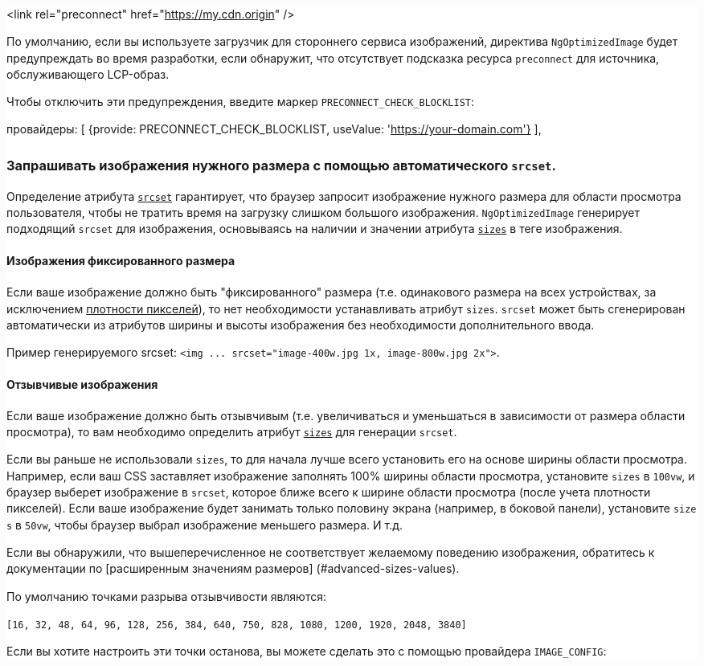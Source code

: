 <code-example format="html" language="html">

&lt;link rel="preconnect" href="https://my.cdn.origin" /&gt;

</code-example>

По умолчанию, если вы используете загрузчик для стороннего сервиса изображений, директива `NgOptimizedImage` будет предупреждать во время разработки, если обнаружит, что отсутствует подсказка ресурса `preconnect` для источника, обслуживающего LCP-образ.

Чтобы отключить эти предупреждения, введите маркер `PRECONNECT_CHECK_BLOCKLIST`:

<code-example format="typescript" language="typescript">

провайдеры: [ {provide: PRECONNECT_CHECK_BLOCKLIST, useValue: 'https://your-domain.com'}
],

</code-example>

### Запрашивать изображения нужного размера с помощью автоматического `srcset`.

Определение атрибута [`srcset`](https://developer.mozilla.org/en-US/docs/Web/API/HTMLImageElement/srcset) гарантирует, что браузер запросит изображение нужного размера для области просмотра пользователя, чтобы не тратить время на загрузку слишком большого изображения. `NgOptimizedImage` генерирует подходящий `srcset` для изображения, основываясь на наличии и значении атрибута [`sizes`](https://developer.mozilla.org/en-US/docs/Web/API/HTMLImageElement/sizes) в теге изображения.

#### Изображения фиксированного размера

Если ваше изображение должно быть "фиксированного" размера (т.е. одинакового размера на всех устройствах, за исключением [плотности пикселей](https://web.dev/codelab-density-descriptors/)), то нет необходимости устанавливать атрибут `sizes`. `srcset` может быть сгенерирован автоматически из атрибутов ширины и высоты изображения без необходимости дополнительного ввода.

Пример генерируемого srcset: `<img ... srcset="image-400w.jpg 1x, image-800w.jpg 2x">`.

#### Отзывчивые изображения

Если ваше изображение должно быть отзывчивым (т.е. увеличиваться и уменьшаться в зависимости от размера области просмотра), то вам необходимо определить атрибут [`sizes`](https://developer.mozilla.org/en-US/docs/Web/API/HTMLImageElement/sizes) для генерации `srcset`.

Если вы раньше не использовали `sizes`, то для начала лучше всего установить его на основе ширины области просмотра. Например, если ваш CSS заставляет изображение заполнять 100% ширины области просмотра, установите `sizes` в `100vw`, и браузер выберет изображение в `srcset`, которое ближе всего к ширине области просмотра (после учета плотности пикселей). Если ваше изображение будет занимать только половину экрана (например, в боковой панели), установите `sizes` в `50vw`, чтобы браузер выбрал изображение меньшего размера. И т.д.

Если вы обнаружили, что вышеперечисленное не соответствует желаемому поведению изображения, обратитесь к документации по [расширенным значениям размеров] (#advanced-sizes-values).

По умолчанию точками разрыва отзывчивости являются:

`[16, 32, 48, 64, 96, 128, 256, 384, 640, 750, 828, 1080, 1200, 1920, 2048, 3840]`

Если вы хотите настроить эти точки останова, вы можете сделать это с помощью провайдера `IMAGE_CONFIG`:
